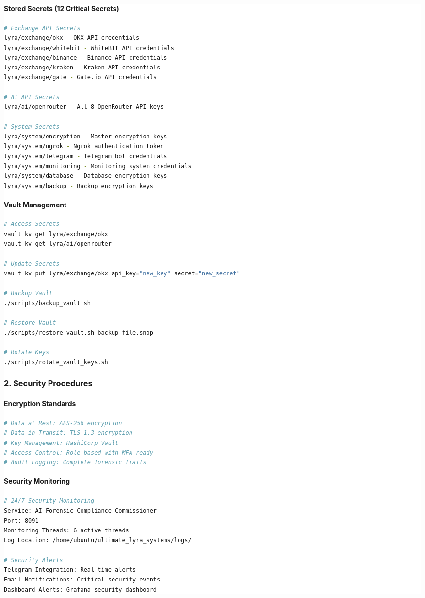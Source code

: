 #### **Stored Secrets (12 Critical Secrets)**
```bash
# Exchange API Secrets
lyra/exchange/okx - OKX API credentials
lyra/exchange/whitebit - WhiteBIT API credentials
lyra/exchange/binance - Binance API credentials
lyra/exchange/kraken - Kraken API credentials
lyra/exchange/gate - Gate.io API credentials

# AI API Secrets
lyra/ai/openrouter - All 8 OpenRouter API keys

# System Secrets
lyra/system/encryption - Master encryption keys
lyra/system/ngrok - Ngrok authentication token
lyra/system/telegram - Telegram bot credentials
lyra/system/monitoring - Monitoring system credentials
lyra/system/database - Database encryption keys
lyra/system/backup - Backup encryption keys
```

#### **Vault Management**
```bash
# Access Secrets
vault kv get lyra/exchange/okx
vault kv get lyra/ai/openrouter

# Update Secrets
vault kv put lyra/exchange/okx api_key="new_key" secret="new_secret"

# Backup Vault
./scripts/backup_vault.sh

# Restore Vault
./scripts/restore_vault.sh backup_file.snap

# Rotate Keys
./scripts/rotate_vault_keys.sh
```

### **2. Security Procedures**

#### **Encryption Standards**
```bash
# Data at Rest: AES-256 encryption
# Data in Transit: TLS 1.3 encryption
# Key Management: HashiCorp Vault
# Access Control: Role-based with MFA ready
# Audit Logging: Complete forensic trails
```

#### **Security Monitoring**
```bash
# 24/7 Security Monitoring
Service: AI Forensic Compliance Commissioner
Port: 8091
Monitoring Threads: 6 active threads
Log Location: /home/ubuntu/ultimate_lyra_systems/logs/

# Security Alerts
Telegram Integration: Real-time alerts
Email Notifications: Critical security events
Dashboard Alerts: Grafana security dashboard

```